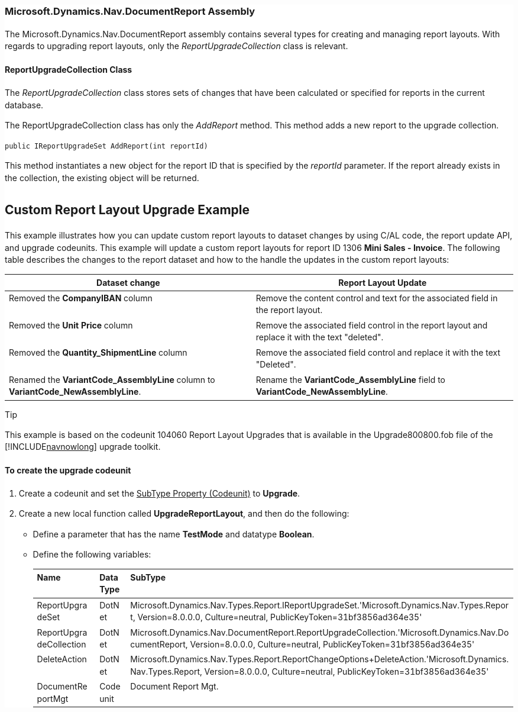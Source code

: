 ### Microsoft.Dynamics.Nav.DocumentReport Assembly  
 The Microsoft.Dynamics.Nav.DocumentReport assembly contains several types for creating and managing report layouts. With regards to upgrading report layouts, only the *ReportUpgradeCollection* class is relevant.  
  
#### ReportUpgradeCollection Class  
 The *ReportUpgradeCollection* class stores sets of changes that have been calculated or specified for reports in the current database.  
  
 The ReportUpgradeCollection class has only the *AddReport* method. This method adds a new report to the upgrade collection.  
  
 `public IReportUpgradeSet AddReport(int reportId)`  
  
 This method instantiates a new object for the report ID that is specified by the *reportId* parameter. If the report already exists in the collection, the existing object will be returned.  
  
## Custom Report Layout Upgrade Example  
 This example illustrates how you can update custom report layouts to dataset changes by using C/AL code, the report update API, and upgrade codeunits. This example will update a custom report layouts for report ID 1306 **Mini Sales - Invoice**. The following table describes the changes to the report dataset and how to the handle the updates in the custom report layouts:  
  
|Dataset change|Report Layout Update|  
|--------------------|--------------------------|  
|Removed the **CompanyIBAN** column|Remove the content control and text for the associated field in the report layout.|  
|Removed the **Unit Price** column|Remove the associated field control in the report layout and replace it with the text "deleted".|  
|Removed the **Quantity\_ShipmentLine** column|Remove the associated field control and replace it with the text "Deleted".|  
|Renamed the **VariantCode\_AssemblyLine** column to **VariantCode\_NewAssemblyLine**.|Rename the **VariantCode\_AssemblyLine** field to **VariantCode\_NewAssemblyLine**.|  
  
> [!TIP]  
>  This example is based on the codeunit 104060 Report Layout Upgrades that is available in the Upgrade800800.fob file of the [!INCLUDE[navnowlong](includes/navnowlong_md.md)] upgrade toolkit.  
  
#### To create the upgrade codeunit  
  
1.  Create a codeunit and set the [SubType Property \(Codeunit\)](SubType-Property--Codeunit-.md) to **Upgrade**.  
  
2.  Create a new local function called **UpgradeReportLayout**, and then do the following:  
  
    -   Define a parameter that has the name **TestMode** and datatype **Boolean**.  
  
    -   Define the following variables:  
  
        |Name|DataType|SubType|  
        |----------|--------------|-------------|  
        |ReportUpgradeSet|DotNet|Microsoft.Dynamics.Nav.Types.Report.IReportUpgradeSet.'Microsoft.Dynamics.Nav.Types.Report, Version=8.0.0.0, Culture=neutral, PublicKeyToken=31bf3856ad364e35'|  
        |ReportUpgradeCollection|DotNet|Microsoft.Dynamics.Nav.DocumentReport.ReportUpgradeCollection.'Microsoft.Dynamics.Nav.DocumentReport, Version=8.0.0.0, Culture=neutral, PublicKeyToken=31bf3856ad364e35'|  
        |DeleteAction|DotNet|Microsoft.Dynamics.Nav.Types.Report.ReportChangeOptions+DeleteAction.'Microsoft.Dynamics.Nav.Types.Report, Version=8.0.0.0, Culture=neutral, PublicKeyToken=31bf3856ad364e35'|  
        |DocumentReportMgt|Codeunit|Document Report Mgt.|  
  